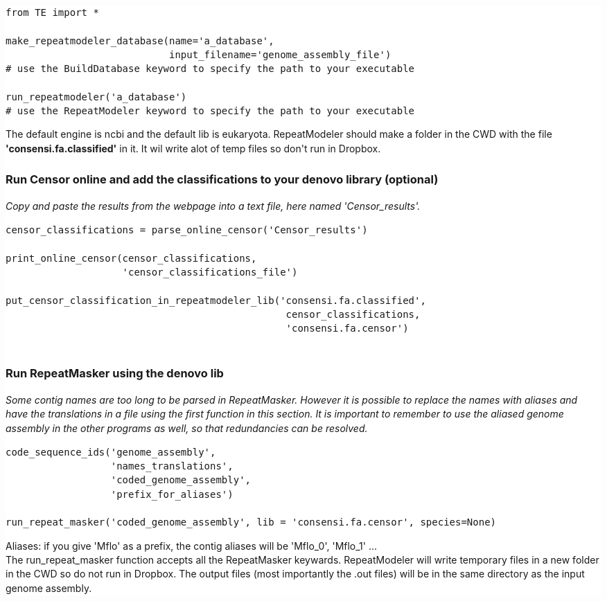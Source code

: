 <pre>
from TE import *

make_repeatmodeler_database(name='a_database',
                            input_filename='genome_assembly_file')
# use the BuildDatabase keyword to specify the path to your executable
  
run_repeatmodeler('a_database') 
# use the RepeatModeler keyword to specify the path to your executable
</pre>

The default engine is ncbi and the default lib is eukaryota. RepeatModeler should make a folder in the CWD with the file **'consensi.fa.classified'** in it. It wil write alot of temp files so don't run in Dropbox.

### Run Censor online and add the classifications to your denovo library (optional)

*Copy and paste the results from the webpage into a text file, here named 'Censor_results'.*

<pre>
censor_classifications = parse_online_censor('Censor_results')

print_online_censor(censor_classifications,
                    'censor_classifications_file')

put_censor_classification_in_repeatmodeler_lib('consensi.fa.classified',
                                                censor_classifications,
                                                'consensi.fa.censor')

</pre>

### Run RepeatMasker using the denovo lib
*Some contig names are too long to be parsed in RepeatMasker. However it is possible to replace the names with aliases and have the translations in a file using the first function in this section. It is important to remember to use the aliased genome assembly in the other programs as well, so that redundancies can be resolved.*
  
<pre>
code_sequence_ids('genome_assembly',
                  'names_translations',
                  'coded_genome_assembly',
                  'prefix_for_aliases')

run_repeat_masker('coded_genome_assembly', lib = 'consensi.fa.censor', species=None) 
</pre>
Aliases: if you give 'Mflo' as a prefix, the contig aliases will be 'Mflo_0', 'Mflo_1' ...  
The run_repeat_masker function accepts all the RepeatMasker keywards.
RepeatModeler will write temporary files in a new folder in the CWD so do not run in Dropbox. The output files (most importantly the .out files) will be in the same directory as the input genome assembly.
